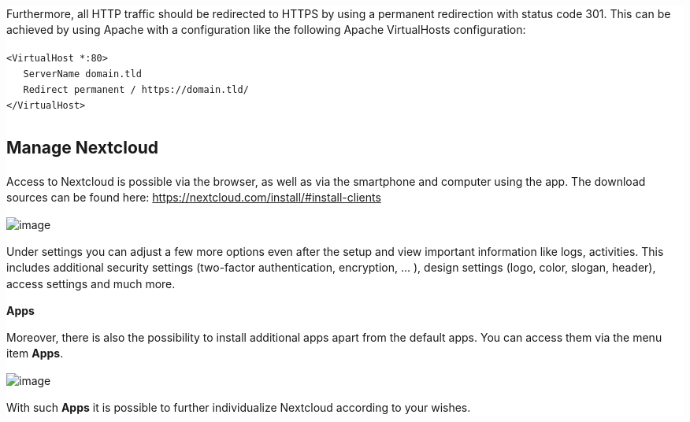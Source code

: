 

Furthermore, all HTTP traffic should be redirected to HTTPS by using a permanent redirection with status code 301. This can be achieved by using Apache with a configuration like the following Apache VirtualHosts configuration:

```
<VirtualHost *:80>
   ServerName domain.tld
   Redirect permanent / https://domain.tld/
</VirtualHost>
```


## Manage Nextcloud

Access to Nextcloud is possible via the browser, as well as via the smartphone and computer using the app. The download sources can be found here: https://nextcloud.com/install/#install-clients

![image](https://user-images.githubusercontent.com/13604413/159172347-25273458-2607-4c15-acfb-db2bfc1bf62d.png)

Under settings you can adjust a few more options even after the setup and view important information like logs, activities. This includes additional security settings (two-factor authentication, encryption, ... ), design settings (logo, color, slogan, header), access settings and much more.

**Apps**

Moreover, there is also the possibility to install additional apps apart from the default apps. You can access them via the menu item **Apps**.

![image](https://user-images.githubusercontent.com/13604413/159172353-708039fe-2697-4852-83d5-e132bf129f47.png)

With such **Apps** it is possible to further individualize Nextcloud according to your wishes.
